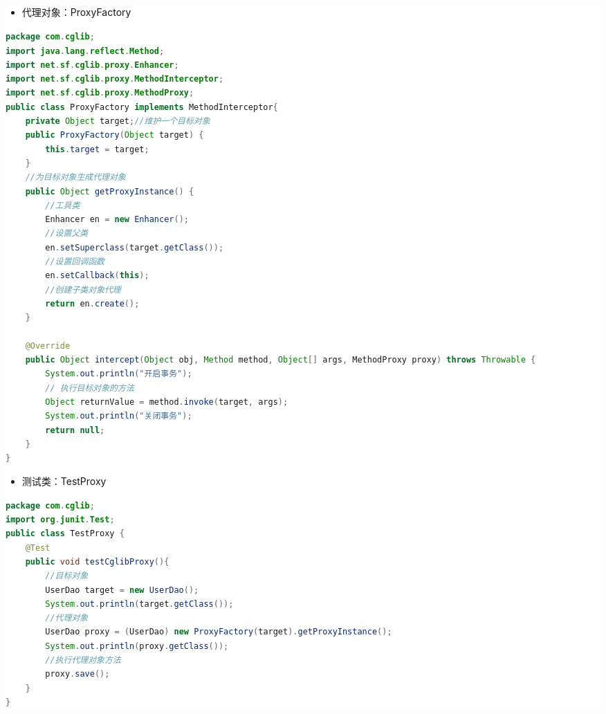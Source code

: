 - 代理对象：ProxyFactory

```java
package com.cglib;
import java.lang.reflect.Method;
import net.sf.cglib.proxy.Enhancer;
import net.sf.cglib.proxy.MethodInterceptor;
import net.sf.cglib.proxy.MethodProxy;
public class ProxyFactory implements MethodInterceptor{
    private Object target;//维护一个目标对象
    public ProxyFactory(Object target) {
        this.target = target;
    }
    //为目标对象生成代理对象
    public Object getProxyInstance() {
        //工具类
        Enhancer en = new Enhancer();
        //设置父类
        en.setSuperclass(target.getClass());
        //设置回调函数
        en.setCallback(this);
        //创建子类对象代理
        return en.create();
    }

    @Override
    public Object intercept(Object obj, Method method, Object[] args, MethodProxy proxy) throws Throwable {
        System.out.println("开启事务");
        // 执行目标对象的方法
        Object returnValue = method.invoke(target, args);
        System.out.println("关闭事务");
        return null;
    }
}
```

- 测试类：TestProxy

```java
package com.cglib;
import org.junit.Test;
public class TestProxy {
    @Test
    public void testCglibProxy(){
        //目标对象
        UserDao target = new UserDao();
        System.out.println(target.getClass());
        //代理对象
        UserDao proxy = (UserDao) new ProxyFactory(target).getProxyInstance();
        System.out.println(proxy.getClass());
        //执行代理对象方法
        proxy.save();
    }
}
```













